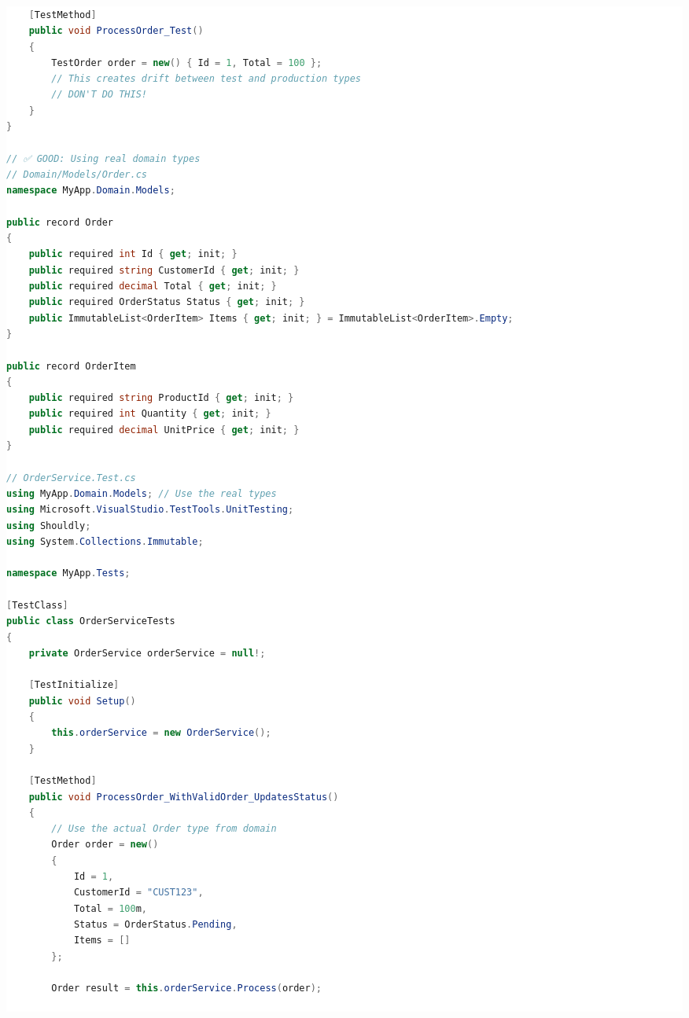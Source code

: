 ```csharp
    [TestMethod]
    public void ProcessOrder_Test()
    {
        TestOrder order = new() { Id = 1, Total = 100 };
        // This creates drift between test and production types
        // DON'T DO THIS!
    }
}

// ✅ GOOD: Using real domain types
// Domain/Models/Order.cs
namespace MyApp.Domain.Models;

public record Order
{
    public required int Id { get; init; }
    public required string CustomerId { get; init; }
    public required decimal Total { get; init; }
    public required OrderStatus Status { get; init; }
    public ImmutableList<OrderItem> Items { get; init; } = ImmutableList<OrderItem>.Empty;
}

public record OrderItem
{
    public required string ProductId { get; init; }
    public required int Quantity { get; init; }
    public required decimal UnitPrice { get; init; }
}

// OrderService.Test.cs
using MyApp.Domain.Models; // Use the real types
using Microsoft.VisualStudio.TestTools.UnitTesting;
using Shouldly;
using System.Collections.Immutable;

namespace MyApp.Tests;

[TestClass]
public class OrderServiceTests
{
    private OrderService orderService = null!;
    
    [TestInitialize]
    public void Setup()
    {
        this.orderService = new OrderService();
    }
    
    [TestMethod]
    public void ProcessOrder_WithValidOrder_UpdatesStatus()
    {
        // Use the actual Order type from domain
        Order order = new()
        {
            Id = 1,
            CustomerId = "CUST123",
            Total = 100m,
            Status = OrderStatus.Pending,
            Items = []
        };
        
        Order result = this.orderService.Process(order);
        
```